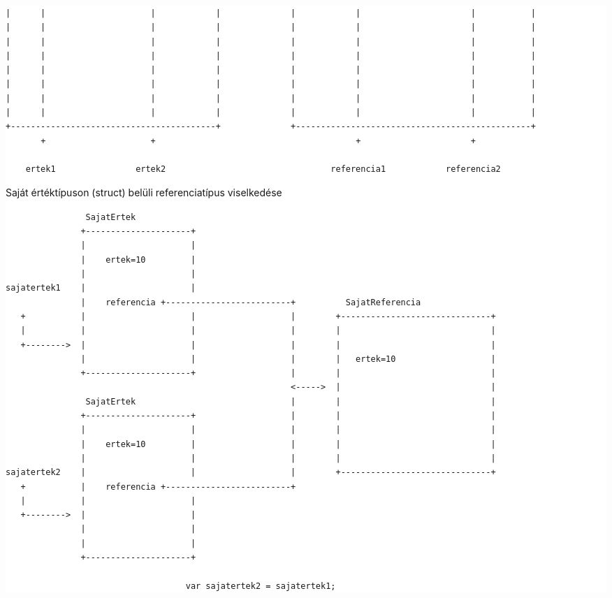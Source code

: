 ```
|      |                     |            |              |            |                      |           |
|      |                     |            |              |            |                      |           |
|      |                     |            |              |            |                      |           |
|      |                     |            |              |            |                      |           |
|      |                     |            |              |            |                      |           |
|      |                     |            |              |            |                      |           |
|      |                     |            |              |            |                      |           |
|      |                     |            |              |            |                      |           |
+-----------------------------------------+              +-----------------------------------------------+
       +                     +                                        +                      +

    ertek1                ertek2                                 referencia1            referencia2

```
 
Saját értéktípuson (struct) belüli referenciatípus viselkedése

```
                SajatErtek
               +---------------------+
               |                     |
               |    ertek=10         |
               |                     |
sajatertek1    |                     |
               |    referencia +-------------------------+          SajatReferencia
   +           |                     |                   |        +------------------------------+
   |           |                     |                   |        |                              |
   +-------->  |                     |                   |        |                              |
               |                     |                   |        |   ertek=10                   |
               +---------------------+                   |        |                              |
                                                         <----->  |                              |
                SajatErtek                               |        |                              |
               +---------------------+                   |        |                              |
               |                     |                   |        |                              |
               |    ertek=10         |                   |        |                              |
               |                     |                   |        |                              |
sajatertek2    |                     |                   |        +------------------------------+
   +           |    referencia +-------------------------+
   |           |                     |
   +-------->  |                     |
               |                     |
               |                     |
               +---------------------+

                                    var sajatertek2 = sajatertek1;

```

